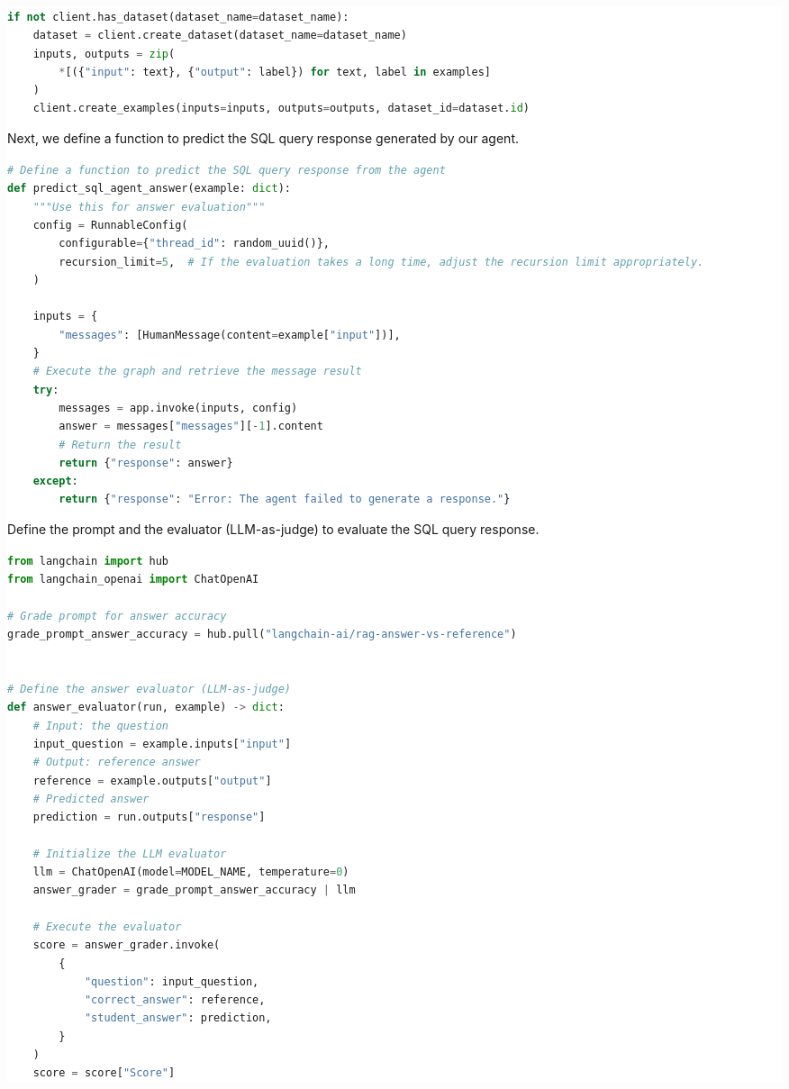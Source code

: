 ```python
if not client.has_dataset(dataset_name=dataset_name):
    dataset = client.create_dataset(dataset_name=dataset_name)
    inputs, outputs = zip(
        *[({"input": text}, {"output": label}) for text, label in examples]
    )
    client.create_examples(inputs=inputs, outputs=outputs, dataset_id=dataset.id)
```

Next, we define a function to predict the SQL query response generated by our agent.

```python
# Define a function to predict the SQL query response from the agent
def predict_sql_agent_answer(example: dict):
    """Use this for answer evaluation"""
    config = RunnableConfig(
        configurable={"thread_id": random_uuid()},
        recursion_limit=5,  # If the evaluation takes a long time, adjust the recursion limit appropriately.
    )

    inputs = {
        "messages": [HumanMessage(content=example["input"])],
    }
    # Execute the graph and retrieve the message result
    try:
        messages = app.invoke(inputs, config)
        answer = messages["messages"][-1].content
        # Return the result
        return {"response": answer}
    except:
        return {"response": "Error: The agent failed to generate a response."}
```

Define the prompt and the evaluator (LLM-as-judge) to evaluate the SQL query response.

```python
from langchain import hub
from langchain_openai import ChatOpenAI

# Grade prompt for answer accuracy
grade_prompt_answer_accuracy = hub.pull("langchain-ai/rag-answer-vs-reference")


# Define the answer evaluator (LLM-as-judge)
def answer_evaluator(run, example) -> dict:
    # Input: the question
    input_question = example.inputs["input"]
    # Output: reference answer
    reference = example.outputs["output"]
    # Predicted answer
    prediction = run.outputs["response"]

    # Initialize the LLM evaluator
    llm = ChatOpenAI(model=MODEL_NAME, temperature=0)
    answer_grader = grade_prompt_answer_accuracy | llm

    # Execute the evaluator
    score = answer_grader.invoke(
        {
            "question": input_question,
            "correct_answer": reference,
            "student_answer": prediction,
        }
    )
    score = score["Score"]
```